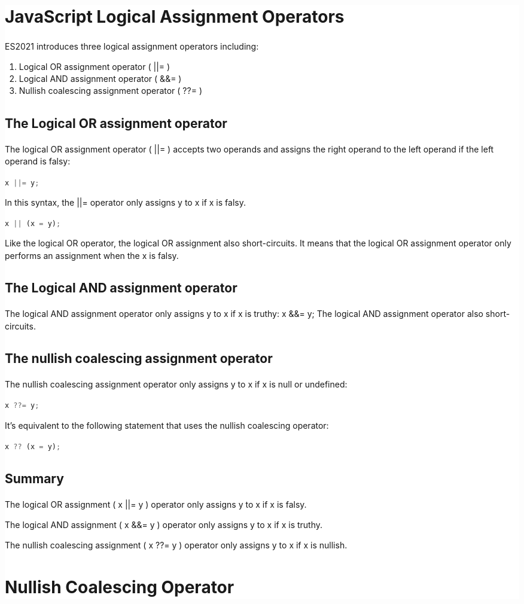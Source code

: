 # JavaScript Logical Assignment Operators

ES2021 introduces three logical assignment operators including:

1. Logical OR assignment operator ( ||= )
2. Logical AND assignment operator ( &&= )
3. Nullish coalescing assignment operator ( ??= )

## The Logical OR assignment operator

The logical OR assignment operator ( ||= ) accepts two operands and assigns the right operand to the left operand if the left operand is falsy:

```js
x ||= y;
```

In this syntax, the ||= operator only assigns y to x if x is falsy.

```js
x || (x = y);
```

Like the logical OR operator, the logical OR assignment also short-circuits. It means that the logical OR assignment operator only performs an assignment when the x is falsy.

## The Logical AND assignment operator

The logical AND assignment operator only assigns y to x if x is truthy: x &&= y;
The logical AND assignment operator also short-circuits.

## The nullish coalescing assignment operator

The nullish coalescing assignment operator only assigns y to x if x is null or undefined:

```js
x ??= y;
```

It’s equivalent to the following statement that uses the nullish coalescing operator:

```js
x ?? (x = y);
```

## Summary

The logical OR assignment ( x ||= y ) operator only assigns y to x if x is falsy.

The logical AND assignment ( x &&= y ) operator only assigns y to x if x is truthy.

The nullish coalescing assignment ( x ??= y ) operator only assigns y to x if x is nullish.

# Nullish Coalescing Operator
